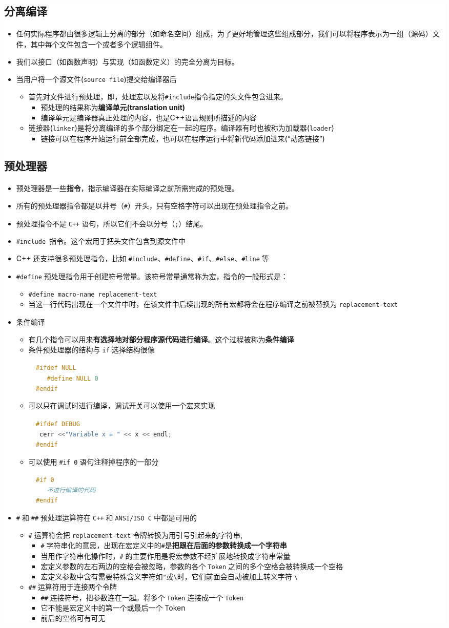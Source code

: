 ## 分离编译

+ 任何实际程序都由很多逻辑上分离的部分（如命名空间）组成，为了更好地管理这些组成部分，我们可以将程序表示为一组（源码）文件，其中每个文件包含一个或者多个逻辑组件。
+ 我们以接口（如函数声明）与实现（如函数定义）的完全分离为目标。

+ 当用户将一个源文件(`source file`)提交给编译器后
  + 首先对文件进行预处理，即，处理宏以及将`#include`指令指定的头文件包含进来。
    - 预处理的结果称为**编译单元(translation unit)**
    - 编译单元是编译器真正处理的内容，也是C++语言规则所描述的内容
  + 链接器(`linker`)是将分离编译的多个部分绑定在一起的程序。编译器有时也被称为加载器(`loader`)
    - 链接可以在程序开始运行前全部完成，也可以在程序运行中将新代码添加进来(“动态链接”)

## 预处理器

+ 预处理器是一些**指令**，指示编译器在实际编译之前所需完成的预处理。
+ 所有的预处理器指令都是以井号（`#`）开头，只有空格字符可以出现在预处理指令之前。
+ 预处理指令不是 `C++` 语句，所以它们不会以分号（`;`）结尾。

+  `#include `指令。这个宏用于把头文件包含到源文件中
+  C++ 还支持很多预处理指令，比如 `#include`、`#define`、`#if`、`#else`、`#line` 等
+ `#define` 预处理指令用于创建符号常量。该符号常量通常称为宏，指令的一般形式是：
    + `#define macro-name replacement-text `
    + 当这一行代码出现在一个文件中时，在该文件中后续出现的所有宏都将会在程序编译之前被替换为 `replacement-text`

+ 条件编译
  - 有几个指令可以用来**有选择地对部分程序源代码进行编译**。这个过程被称为**条件编译**
  - 条件预处理器的结构与 `if` 选择结构很像
    ```c
      #ifdef NULL
         #define NULL 0
      #endif
    ``` 
  - 可以只在调试时进行编译，调试开关可以使用一个宏来实现
    ```c
      #ifdef DEBUG
       cerr <<"Variable x = " << x << endl;
      #endif
    ``` 
  - 可以使用 `#if 0` 语句注释掉程序的一部分
    ```c
      #if 0
         不进行编译的代码
      #endif
    ``` 

+ `#` 和 `##` 预处理运算符在 `C++` 和 `ANSI/ISO C` 中都是可用的
  + `#` 运算符会把 `replacement-text` 令牌转换为用引号引起来的字符串,
    - `#` 字符串化的意思，出现在宏定义中的`#`是**把跟在后面的参数转换成一个字符串**
    - 当用作字符串化操作时，`#` 的主要作用是将宏参数不经扩展地转换成字符串常量
    - 宏定义参数的左右两边的空格会被忽略，参数的各个 `Token` 之间的多个空格会被转换成一个空格
    - 宏定义参数中含有需要特殊含义字符如`"`或`\`时，它们前面会自动被加上转义字符 `\`
  + `##` 运算符用于连接两个令牌
    - `##` 连接符号，把参数连在一起。将多个 `Token` 连接成一个 `Token`
    - 它不能是宏定义中的第一个或最后一个 Token
    - 前后的空格可有可无
